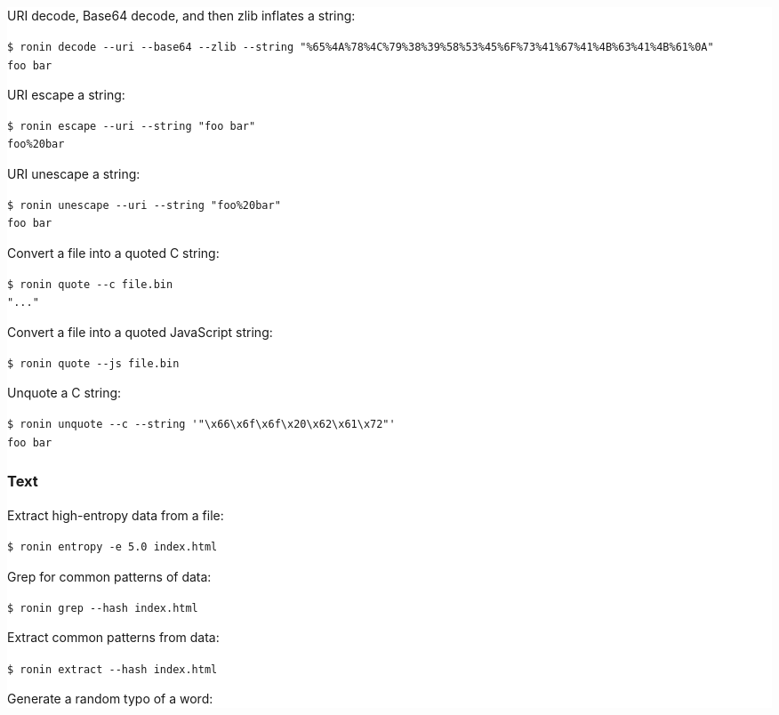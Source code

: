 URI decode, Base64 decode, and then zlib inflates a string:

```shell
$ ronin decode --uri --base64 --zlib --string "%65%4A%78%4C%79%38%39%58%53%45%6F%73%41%67%41%4B%63%41%4B%61%0A"
foo bar
```

URI escape a string:

```shell
$ ronin escape --uri --string "foo bar"
foo%20bar
```

URI unescape a string:

```shell
$ ronin unescape --uri --string "foo%20bar"
foo bar
```

Convert a file into a quoted C string:

```shell
$ ronin quote --c file.bin
"..."
```

Convert a file into a quoted JavaScript string:

```shell
$ ronin quote --js file.bin
```

Unquote a C string:

```shell
$ ronin unquote --c --string '"\x66\x6f\x6f\x20\x62\x61\x72"'
foo bar
```

### Text

Extract high-entropy data from a file:

```shell
$ ronin entropy -e 5.0 index.html
```

Grep for common patterns of data:

```shell
$ ronin grep --hash index.html
```

Extract common patterns from data:

```shell
$ ronin extract --hash index.html
```

Generate a random typo of a word:
